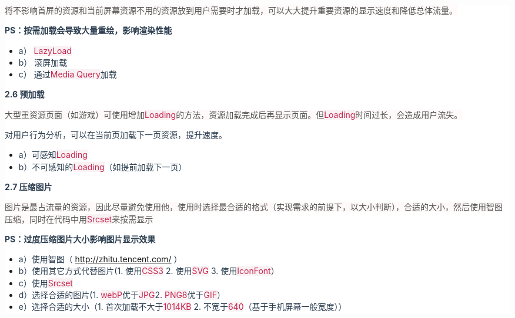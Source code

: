 <font style="color:rgb(85, 85, 85);background-color:rgb(255, 249, 249);">将不影响首屏的资源和当前屏幕资源不用的资源放到用户需要时才加载，可以大大提升重要资源的显示速度和降低总体流量。</font>

**<font style="color:rgb(44, 62, 80);">PS：按需加载会导致大量重绘，影响渲染性能</font>**

+ <font style="color:rgb(44, 62, 80);">a）</font><font style="color:rgb(44, 62, 80);"> </font><font style="color:rgb(199, 37, 78);background-color:rgb(249, 242, 244);">LazyLoad</font>
+ <font style="color:rgb(44, 62, 80);">b） 滚屏加载</font>
+ <font style="color:rgb(44, 62, 80);">c） 通过</font><font style="color:rgb(199, 37, 78);background-color:rgb(249, 242, 244);">Media Query</font><font style="color:rgb(44, 62, 80);">加载</font>

**<font style="color:rgb(44, 62, 80);">2.6 预加载</font>**

<font style="color:rgb(85, 85, 85);background-color:rgb(255, 249, 249);">大型重资源页面（如游戏）可使用增加</font><font style="color:rgb(199, 37, 78);background-color:rgb(249, 242, 244);">Loading</font><font style="color:rgb(85, 85, 85);background-color:rgb(255, 249, 249);">的方法，资源加载完成后再显示页面。但</font><font style="color:rgb(199, 37, 78);background-color:rgb(249, 242, 244);">Loading</font><font style="color:rgb(85, 85, 85);background-color:rgb(255, 249, 249);">时间过长，会造成用户流失。</font>

<font style="color:rgb(44, 62, 80);">对用户行为分析，可以在当前页加载下一页资源，提升速度。</font>

+ <font style="color:rgb(44, 62, 80);">a）可感知</font><font style="color:rgb(199, 37, 78);background-color:rgb(249, 242, 244);">Loading</font>
+ <font style="color:rgb(44, 62, 80);">b）不可感知的</font><font style="color:rgb(199, 37, 78);background-color:rgb(249, 242, 244);">Loading</font><font style="color:rgb(44, 62, 80);">（如提前加载下一页）</font>

**<font style="color:rgb(44, 62, 80);">2.7 压缩图片</font>**

<font style="color:rgb(85, 85, 85);background-color:rgb(255, 249, 249);">图片是最占流量的资源，因此尽量避免使用他，使用时选择最合适的格式（实现需求的前提下，以大小判断），合适的大小，然后使用智图压缩，同时在代码中用</font><font style="color:rgb(199, 37, 78);background-color:rgb(249, 242, 244);">Srcset</font><font style="color:rgb(85, 85, 85);background-color:rgb(255, 249, 249);">来按需显示</font>

**<font style="color:rgb(44, 62, 80);">PS：过度压缩图片大小影响图片显示效果</font>**

+ <font style="color:rgb(44, 62, 80);">a）使用智图（ http://zhitu.tencent.com/ ）</font>
+ <font style="color:rgb(44, 62, 80);">b）使用其它方式代替图片(1. 使用</font><font style="color:rgb(199, 37, 78);background-color:rgb(249, 242, 244);">CSS3</font><font style="color:rgb(44, 62, 80);"> </font><font style="color:rgb(44, 62, 80);">2. 使用</font><font style="color:rgb(199, 37, 78);background-color:rgb(249, 242, 244);">SVG</font><font style="color:rgb(44, 62, 80);"> </font><font style="color:rgb(44, 62, 80);">3. 使用</font><font style="color:rgb(199, 37, 78);background-color:rgb(249, 242, 244);">IconFont</font><font style="color:rgb(44, 62, 80);">）</font>
+ <font style="color:rgb(44, 62, 80);">c）使用</font><font style="color:rgb(199, 37, 78);background-color:rgb(249, 242, 244);">Srcset</font>
+ <font style="color:rgb(44, 62, 80);">d）选择合适的图片(1.</font><font style="color:rgb(44, 62, 80);"> </font><font style="color:rgb(199, 37, 78);background-color:rgb(249, 242, 244);">webP</font><font style="color:rgb(44, 62, 80);">优于</font><font style="color:rgb(199, 37, 78);background-color:rgb(249, 242, 244);">JPG</font><font style="color:rgb(44, 62, 80);">2.</font><font style="color:rgb(44, 62, 80);"> </font><font style="color:rgb(199, 37, 78);background-color:rgb(249, 242, 244);">PNG8</font><font style="color:rgb(44, 62, 80);">优于</font><font style="color:rgb(199, 37, 78);background-color:rgb(249, 242, 244);">GIF</font><font style="color:rgb(44, 62, 80);">）</font>
+ <font style="color:rgb(44, 62, 80);">e）选择合适的大小（1. 首次加载不大于</font><font style="color:rgb(199, 37, 78);background-color:rgb(249, 242, 244);">1014KB</font><font style="color:rgb(44, 62, 80);"> </font><font style="color:rgb(44, 62, 80);">2. 不宽于</font><font style="color:rgb(199, 37, 78);background-color:rgb(249, 242, 244);">640</font><font style="color:rgb(44, 62, 80);">（基于手机屏幕一般宽度））</font>
